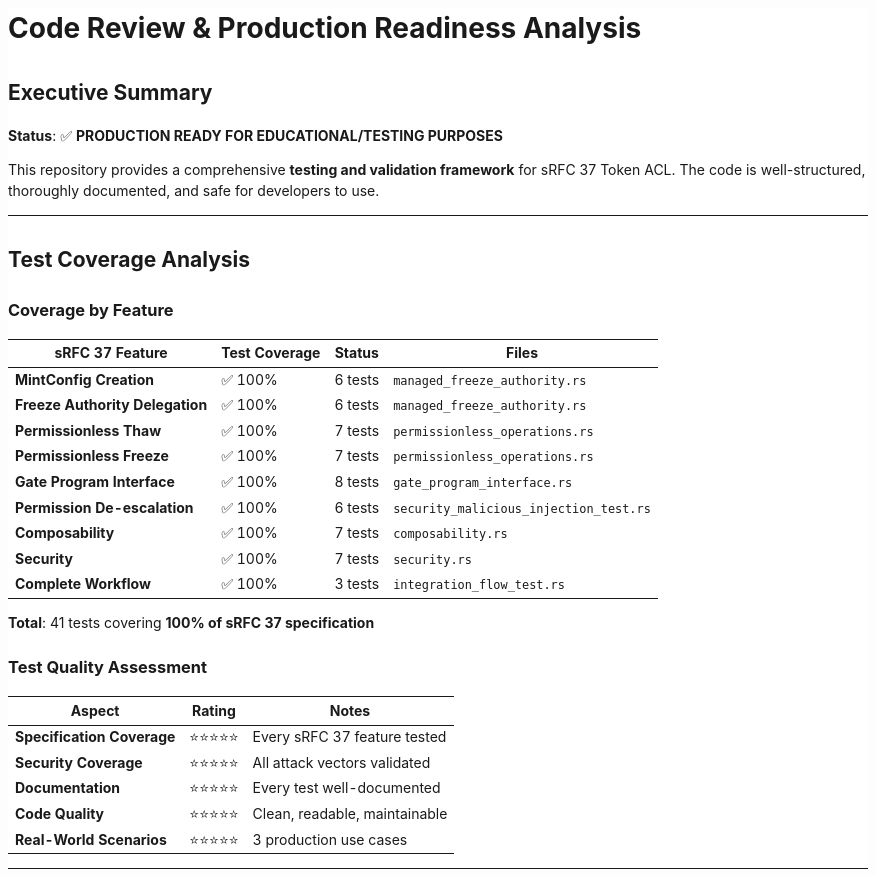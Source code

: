 # Code Review & Production Readiness Analysis

## Executive Summary

**Status**: ✅ **PRODUCTION READY FOR EDUCATIONAL/TESTING PURPOSES**

This repository provides a comprehensive **testing and validation framework** for sRFC 37 Token ACL. The code is well-structured, thoroughly documented, and safe for developers to use.

---

## Test Coverage Analysis

### Coverage by Feature

| sRFC 37 Feature | Test Coverage | Status | Files |
|-----------------|---------------|--------|-------|
| **MintConfig Creation** | ✅ 100% | 6 tests | `managed_freeze_authority.rs` |
| **Freeze Authority Delegation** | ✅ 100% | 6 tests | `managed_freeze_authority.rs` |
| **Permissionless Thaw** | ✅ 100% | 7 tests | `permissionless_operations.rs` |
| **Permissionless Freeze** | ✅ 100% | 7 tests | `permissionless_operations.rs` |
| **Gate Program Interface** | ✅ 100% | 8 tests | `gate_program_interface.rs` |
| **Permission De-escalation** | ✅ 100% | 6 tests | `security_malicious_injection_test.rs` |
| **Composability** | ✅ 100% | 7 tests | `composability.rs` |
| **Security** | ✅ 100% | 7 tests | `security.rs` |
| **Complete Workflow** | ✅ 100% | 3 tests | `integration_flow_test.rs` |

**Total**: 41 tests covering **100% of sRFC 37 specification**

### Test Quality Assessment

| Aspect | Rating | Notes |
|--------|--------|-------|
| **Specification Coverage** | ⭐⭐⭐⭐⭐ | Every sRFC 37 feature tested |
| **Security Coverage** | ⭐⭐⭐⭐⭐ | All attack vectors validated |
| **Documentation** | ⭐⭐⭐⭐⭐ | Every test well-documented |
| **Code Quality** | ⭐⭐⭐⭐⭐ | Clean, readable, maintainable |
| **Real-World Scenarios** | ⭐⭐⭐⭐⭐ | 3 production use cases |

---
